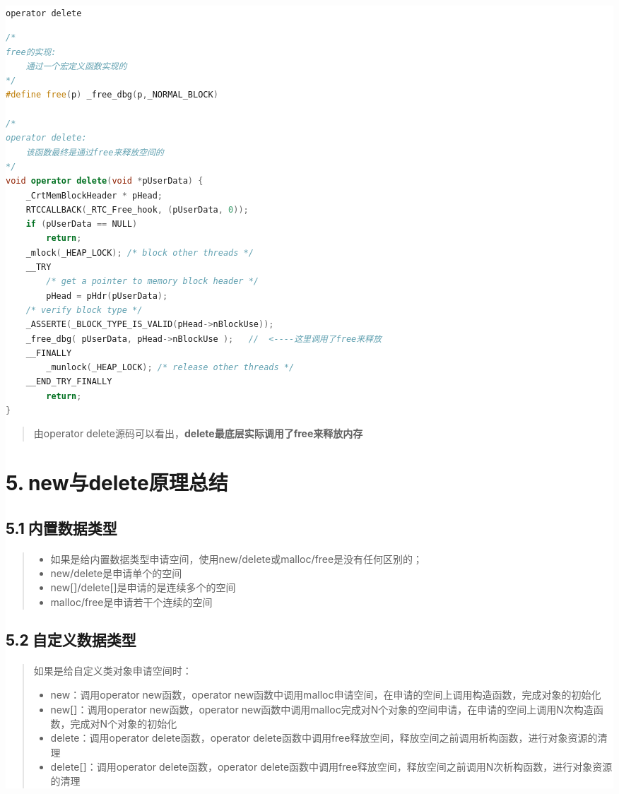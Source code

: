 `operator delete`

```cpp
/*
free的实现:
	通过一个宏定义函数实现的
*/
#define free(p) _free_dbg(p,_NORMAL_BLOCK)

/*
operator delete: 
	该函数最终是通过free来释放空间的
*/
void operator delete(void *pUserData) {
    _CrtMemBlockHeader * pHead;
    RTCCALLBACK(_RTC_Free_hook, (pUserData, 0));
    if (pUserData == NULL)
        return;
    _mlock(_HEAP_LOCK); /* block other threads */
    __TRY
        /* get a pointer to memory block header */
        pHead = pHdr(pUserData);
    /* verify block type */
    _ASSERTE(_BLOCK_TYPE_IS_VALID(pHead->nBlockUse));
    _free_dbg( pUserData, pHead->nBlockUse );	//  <----这里调用了free来释放
    __FINALLY
        _munlock(_HEAP_LOCK); /* release other threads */
    __END_TRY_FINALLY
        return; 
}

```

> 由operator delete源码可以看出，**delete最底层实际调用了free来释放内存**

# 5. new与delete原理总结

## 5.1 内置数据类型

> * 如果是给内置数据类型申请空间，使用new/delete或malloc/free是没有任何区别的；
> * new/delete是申请单个的空间
> * new[]/delete[]是申请的是连续多个的空间
> * malloc/free是申请若干个连续的空间

## 5.2 自定义数据类型

> 如果是给自定义类对象申请空间时：
>
> * new：调用operator new函数，operator new函数中调用malloc申请空间，在申请的空间上调用构造函数，完成对象的初始化
> * new[]：调用operator new函数，operator new函数中调用malloc完成对N个对象的空间申请，在申请的空间上调用N次构造函数，完成对N个对象的初始化
> * delete：调用operator delete函数，operator delete函数中调用free释放空间，释放空间之前调用析构函数，进行对象资源的清理
> * delete[]：调用operator delete函数，operator delete函数中调用free释放空间，释放空间之前调用N次析构函数，进行对象资源的清理
